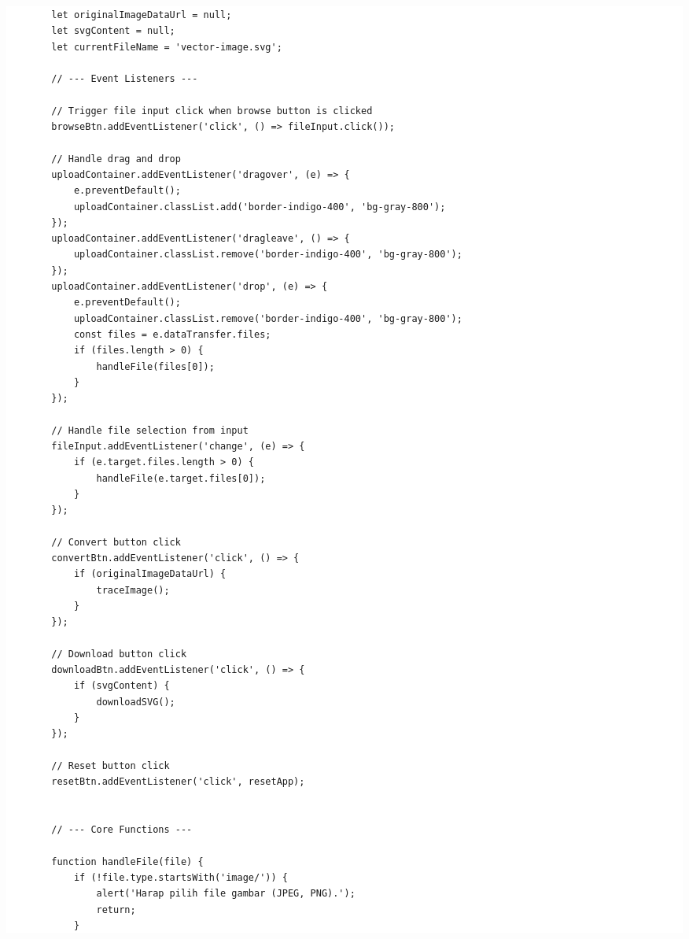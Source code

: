             let originalImageDataUrl = null;
            let svgContent = null;
            let currentFileName = 'vector-image.svg';

            // --- Event Listeners ---

            // Trigger file input click when browse button is clicked
            browseBtn.addEventListener('click', () => fileInput.click());

            // Handle drag and drop
            uploadContainer.addEventListener('dragover', (e) => {
                e.preventDefault();
                uploadContainer.classList.add('border-indigo-400', 'bg-gray-800');
            });
            uploadContainer.addEventListener('dragleave', () => {
                uploadContainer.classList.remove('border-indigo-400', 'bg-gray-800');
            });
            uploadContainer.addEventListener('drop', (e) => {
                e.preventDefault();
                uploadContainer.classList.remove('border-indigo-400', 'bg-gray-800');
                const files = e.dataTransfer.files;
                if (files.length > 0) {
                    handleFile(files[0]);
                }
            });
            
            // Handle file selection from input
            fileInput.addEventListener('change', (e) => {
                if (e.target.files.length > 0) {
                    handleFile(e.target.files[0]);
                }
            });
            
            // Convert button click
            convertBtn.addEventListener('click', () => {
                if (originalImageDataUrl) {
                    traceImage();
                }
            });
            
            // Download button click
            downloadBtn.addEventListener('click', () => {
                if (svgContent) {
                    downloadSVG();
                }
            });
            
            // Reset button click
            resetBtn.addEventListener('click', resetApp);


            // --- Core Functions ---

            function handleFile(file) {
                if (!file.type.startsWith('image/')) {
                    alert('Harap pilih file gambar (JPEG, PNG).');
                    return;
                }
                